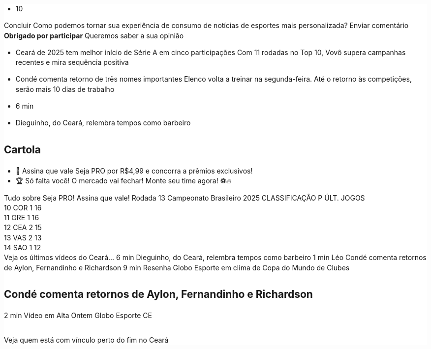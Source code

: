   * 10

Concluir
Como podemos tornar sua experiência de consumo de notícias de esportes mais personalizada?
Enviar comentário
**Obrigado por participar**
Queremos saber a sua opinião
  * Ceará de 2025 tem melhor início de Série A em cinco participações
Com 11 rodadas no Top 10, Vovô supera campanhas recentes e mira sequência positiva


  * Condé comenta retorno de três nomes importantes 
Elenco volta a treinar na segunda-feira. Até o retorno às competições, serão mais 10 dias de trabalho 


  * 6 min
  * Dieguinho, do Ceará, relembra tempos como barbeiro


## Cartola
  * 🎩 Assina que vale
Seja PRO por R$4,99 e concorra a prêmios exclusivos!
  * 🏆 Só falta você! 
O mercado vai fechar! Monte seu time agora! ⚽🔥


Tudo sobre Seja PRO! Assina que vale!
Rodada 13
Campeonato Brasileiro 2025
CLASSIFICAÇÃO P ÚLT. JOGOS  
10
COR
1
16  
11
GRE
1
16  
12
CEA
2
15  
13
VAS
2
13  
14
SAO
1
12  
Veja os últimos vídeos do Ceará...
6 min 
Dieguinho, do Ceará, relembra tempos como barbeiro
1 min 
Léo Condé comenta retornos de Aylon, Fernandinho e Richardson
9 min 
Resenha Globo Esporte em clima de Copa do Mundo de Clubes
## Condé comenta retornos de Aylon, Fernandinho e Richardson
2 min
Vídeo em Alta
Ontem Globo Esporte CE 
## 
Veja quem está com vínculo perto do fim no Ceará